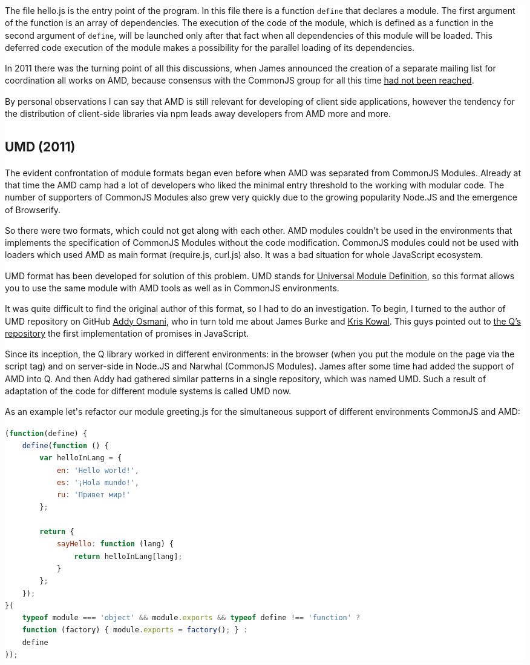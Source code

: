 
The file hello.js is the entry point of the program. In this file there is a function `define` that declares a module. The first argument of the function is an array of dependencies. The execution of the code of the module, which is defined as a function in the second argument of `define`, will be launched only after that fact when all dependencies of this module will be loaded. This deferred code execution of the module makes a possibility for the parallel loading of its dependencies.

In 2011 there was the turning point of all this discussions, when James announced the creation of a separate mailing list for coordination all works on AMD, because consensus with the CommonJS group for all this time [had not been reached](https://groups.google.com/forum/#!msg/commonjs/6CdQpDW4loE/Syh_gxvQ5QUJ). 

By personal observations I can say that AMD is still relevant for developing of client side applications, however the tendency for the distribution of client-side libraries via npm leads away developers from AMD more and more.

## UMD (2011)

The evident confrontation of module formats began even before when AMD was separated from CommonJS Modules. Already at that time the AMD camp had a lot of developers who liked the minimal entry threshold to the working with modular code. The number of supporters of CommonJS Modules also grew very quickly due to the growing popularity Node.JS and the emergence of Browserify.

So there were two formats, which could not get along with each other. AMD modules couldn't be used in the environments that implements the specification of CommonJS Modules without the code modification. CommonJS modules could not be used with loaders which used AMD as main format (require.js, curl.js) also. It was a bad situation for whole JavaScript ecosystem. 

UMD format has been developed for solution of this problem. UMD stands for [Universal Module Definition](https://github.com/umdjs/umd), so this format allows you to use the same module with AMD tools as well as in CommonJS environments.

It was quite difficult to find the original author of this format, so I had to do an investigation. To begin, I turned to the author of UMD repository on GitHub [Addy Osmani](https://github.com/addyosmani), who in turn told me about James Burke and [Kris Kowal](https://github.com/kriskowal). This guys pointed out to [the Q’s repository](https://github.com/kriskowal/q) the first implementation of promises in JavaScript.

Since its inception, the Q library worked in different environments: in the browser (when you put the module on the page via the script tag) and on server-side in Node.JS and Narwhal (CommonJS Modules). James after some time had added the support of AMD into Q. And then Addy had gathered similar patterns in a single repository, which was named UMD. Such a result of adaptation of the code for different module systems is called UMD now.

As an example let's refactor our module greeting.js for the simultaneous support of different environments CommonJS and AMD:

```JavaScript
(function(define) {
    define(function () {
        var helloInLang = {
            en: 'Hello world!',
            es: '¡Hola mundo!',
            ru: 'Привет мир!'
        };

        return {
            sayHello: function (lang) {
                return helloInLang[lang];
            }
        };
    });
}(
    typeof module === 'object' && module.exports && typeof define !== 'function' ?
    function (factory) { module.exports = factory(); } :
    define
));
```
